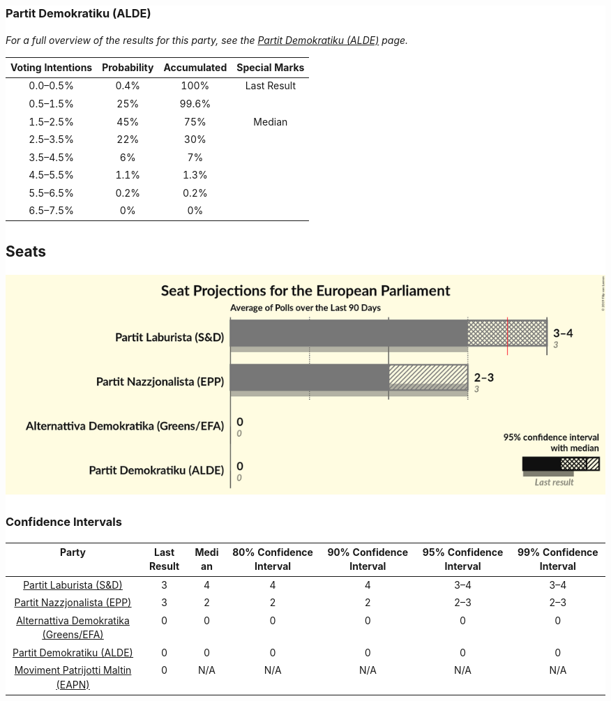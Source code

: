 ### Partit Demokratiku (ALDE)

*For a full overview of the results for this party, see the [Partit Demokratiku (ALDE)](party-partitdemokratikualde.html) page.*

| Voting Intentions | Probability | Accumulated | Special Marks |
|:-----------------:|:-----------:|:-----------:|:-------------:|
| 0.0–0.5% | 0.4% | 100% | Last Result |
| 0.5–1.5% | 25% | 99.6% |  |
| 1.5–2.5% | 45% | 75% | Median |
| 2.5–3.5% | 22% | 30% |  |
| 3.5–4.5% | 6% | 7% |  |
| 4.5–5.5% | 1.1% | 1.3% |  |
| 5.5–6.5% | 0.2% | 0.2% |  |
| 6.5–7.5% | 0% | 0% |  |


## Seats

![Graph with seats not yet produced](average-2019-05-07-seats.png "Seats")

### Confidence Intervals

| Party | Last Result | Median | 80% Confidence Interval | 90% Confidence Interval | 95% Confidence Interval | 99% Confidence Interval |
|:-----:|:-----------:|:------:|:-----------------------:|:-----------------------:|:-----------------------:|:-----------------------:|
| <a href="#partit-laburista-(s&d)">Partit Laburista (S&D)</a> | 3 | 4 | 4 |4 | 3–4 | 3–4 |
| <a href="#partit-nazzjonalista-(epp)">Partit Nazzjonalista (EPP)</a> | 3 | 2 | 2 |2 | 2–3 | 2–3 |
| <a href="#alternattiva-demokratika-(greens/efa)">Alternattiva Demokratika (Greens/EFA)</a> | 0 | 0 | 0 |0 | 0 | 0 |
| <a href="#partit-demokratiku-(alde)">Partit Demokratiku (ALDE)</a> | 0 | 0 | 0 |0 | 0 | 0 |
| <a href="#moviment-patrijotti-maltin-(eapn)">Moviment Patrijotti Maltin (EAPN)</a> | 0 | N/A | N/A |N/A | N/A | N/A |
